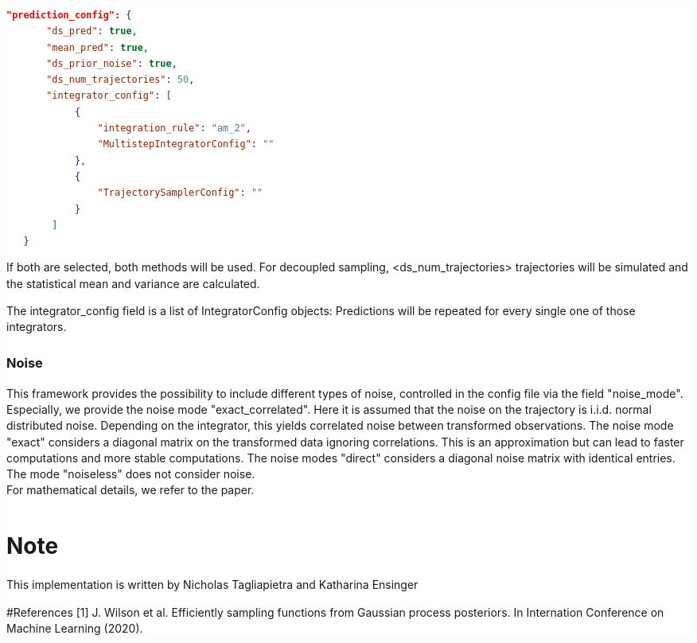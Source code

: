 ```json
"prediction_config": {
       "ds_pred": true,
       "mean_pred": true,
       "ds_prior_noise": true,
       "ds_num_trajectories": 50,
       "integrator_config": [
            {
                "integration_rule": "am_2",
                "MultistepIntegratorConfig": ""
            },
            {
                "TrajectorySamplerConfig": ""
            }
        ]
   }
```

If both are selected, both methods will be used. For decoupled sampling,
<ds_num_trajectories> trajectories will be simulated and the statistical mean and variance are calculated. 

The integrator_config field is a list of IntegratorConfig objects: Predictions
will be repeated for every single one of those integrators.

### Noise 
This framework provides the possibility to include different types of noise, controlled in the config file via the field "noise_mode". 
Especially, we provide the noise mode "exact_correlated". Here it is assumed that the noise on the trajectory is i.i.d. normal distributed noise. 
Depending on the integrator, this yields correlated noise between transformed observations.
The noise mode "exact" considers a diagonal matrix on the transformed data ignoring correlations.
This is an approximation but can lead to faster computations and more stable computations. 
The noise modes "direct" considers a diagonal noise matrix with identical entries. The mode "noiseless" does not consider noise.  
For mathematical details, we refer to the paper. 

# Note
This implementation is written by Nicholas Tagliapietra and Katharina Ensinger 
 
#References
[1] J. Wilson et al. Efficiently sampling functions from Gaussian process posteriors. In Internation Conference on Machine Learning (2020).